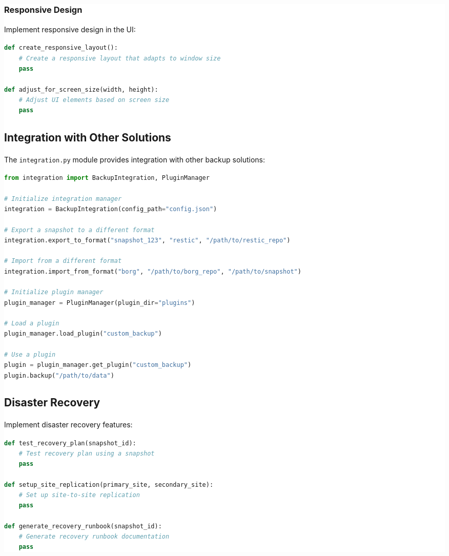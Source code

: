 ### Responsive Design

Implement responsive design in the UI:

```python
def create_responsive_layout():
    # Create a responsive layout that adapts to window size
    pass

def adjust_for_screen_size(width, height):
    # Adjust UI elements based on screen size
    pass
```

## Integration with Other Solutions

The `integration.py` module provides integration with other backup solutions:

```python
from integration import BackupIntegration, PluginManager

# Initialize integration manager
integration = BackupIntegration(config_path="config.json")

# Export a snapshot to a different format
integration.export_to_format("snapshot_123", "restic", "/path/to/restic_repo")

# Import from a different format
integration.import_from_format("borg", "/path/to/borg_repo", "/path/to/snapshot")

# Initialize plugin manager
plugin_manager = PluginManager(plugin_dir="plugins")

# Load a plugin
plugin_manager.load_plugin("custom_backup")

# Use a plugin
plugin = plugin_manager.get_plugin("custom_backup")
plugin.backup("/path/to/data")
```

## Disaster Recovery

Implement disaster recovery features:

```python
def test_recovery_plan(snapshot_id):
    # Test recovery plan using a snapshot
    pass

def setup_site_replication(primary_site, secondary_site):
    # Set up site-to-site replication
    pass

def generate_recovery_runbook(snapshot_id):
    # Generate recovery runbook documentation
    pass
```
